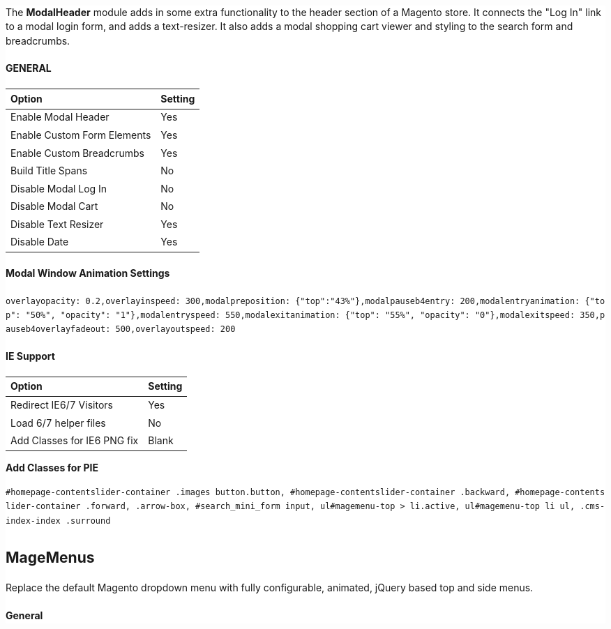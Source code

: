 The **ModalHeader** module adds in some extra functionality to the header section of a Magento store. It connects the "Log In" link to a modal login form, and adds a text-resizer. It also adds a modal shopping cart viewer and styling to the search form and breadcrumbs.

#### GENERAL

|            Option           | Setting |
| :-------------------------- | :------ |
| Enable Modal Header         | Yes     |
| Enable Custom Form Elements | Yes     |
| Enable Custom Breadcrumbs   | Yes     |
| Build Title Spans           | No      |
| Disable Modal Log In        | No      |
| Disable Modal Cart          | No      |
| Disable Text Resizer        | Yes     |
| Disable Date                | Yes     |

#### Modal Window Animation Settings

~~~ .html
overlayopacity: 0.2,overlayinspeed: 300,modalpreposition: {"top":"43%"},modalpauseb4entry: 200,modalentryanimation: {"top": "50%", "opacity": "1"},modalentryspeed: 550,modalexitanimation: {"top": "55%", "opacity": "0"},modalexitspeed: 350,pauseb4overlayfadeout: 500,overlayoutspeed: 200
~~~

#### IE Support

| Option                      | Setting |  
| :-------------------------- | :------ |  
| Redirect IE6/7 Visitors     | Yes     |  
| Load 6/7 helper files       | No      |  
| Add Classes for IE6 PNG fix | Blank   |  

**Add Classes for PIE**

~~~ .html
#homepage-contentslider-container .images button.button, #homepage-contentslider-container .backward, #homepage-contentslider-container .forward, .arrow-box, #search_mini_form input, ul#magemenu-top > li.active, ul#magemenu-top li ul, .cms-index-index .surround
~~~

MageMenus
-----

Replace the default Magento dropdown menu with fully configurable, animated, jQuery based top and side menus.

#### General
